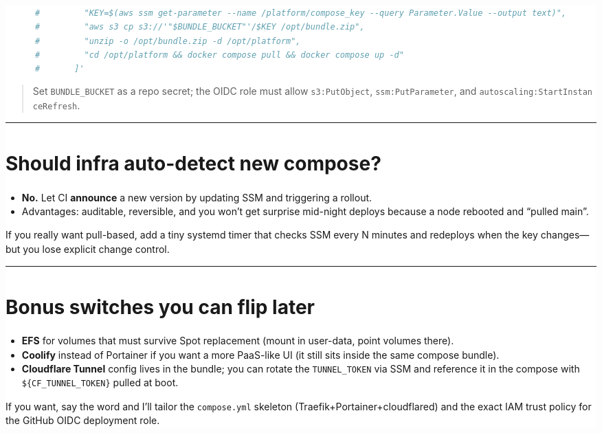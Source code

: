 ```yaml
      #         "KEY=$(aws ssm get-parameter --name /platform/compose_key --query Parameter.Value --output text)",
      #         "aws s3 cp s3://'"$BUNDLE_BUCKET"'/$KEY /opt/bundle.zip",
      #         "unzip -o /opt/bundle.zip -d /opt/platform",
      #         "cd /opt/platform && docker compose pull && docker compose up -d"
      #       ]'
```

> Set `BUNDLE_BUCKET` as a repo secret; the OIDC role must allow `s3:PutObject`, `ssm:PutParameter`, and `autoscaling:StartInstanceRefresh`.

---

# Should infra auto-detect new compose?

* **No.** Let CI **announce** a new version by updating SSM and triggering a rollout.
* Advantages: auditable, reversible, and you won’t get surprise mid-night deploys because a node rebooted and “pulled main”.

If you really want pull-based, add a tiny systemd timer that checks SSM every N minutes and redeploys when the key changes—but you lose explicit change control.

---

# Bonus switches you can flip later

* **EFS** for volumes that must survive Spot replacement (mount in user-data, point volumes there).
* **Coolify** instead of Portainer if you want a more PaaS-like UI (it still sits inside the same compose bundle).
* **Cloudflare Tunnel** config lives in the bundle; you can rotate the `TUNNEL_TOKEN` via SSM and reference it in the compose with `${CF_TUNNEL_TOKEN}` pulled at boot.

If you want, say the word and I’ll tailor the `compose.yml` skeleton (Traefik+Portainer+cloudflared) and the exact IAM trust policy for the GitHub OIDC deployment role.
